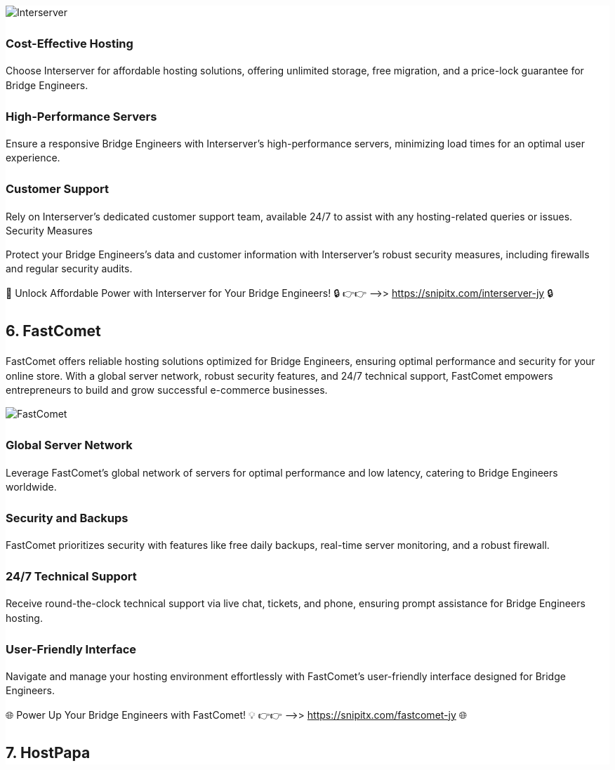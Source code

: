 ![Interserver](https://i.imgur.com/OM5dOEW.jpeg "Interserver Hosting")

### Cost-Effective Hosting
Choose Interserver for affordable hosting solutions, offering unlimited storage, free migration, and a price-lock guarantee for Bridge Engineers.

### High-Performance Servers
Ensure a responsive Bridge Engineers with Interserver’s high-performance servers, minimizing load times for an optimal user experience.

### Customer Support
Rely on Interserver’s dedicated customer support team, available 24/7 to assist with any hosting-related queries or issues.
Security Measures

Protect your Bridge Engineers’s data and customer information with Interserver’s robust security measures, including firewalls and regular security audits.

💸 Unlock Affordable Power with Interserver for Your Bridge Engineers! 🔒
👉👉 -->> https://snipitx.com/interserver-jy 🔒

## 6. FastComet

FastComet offers reliable hosting solutions optimized for Bridge Engineers, ensuring optimal performance and security for your online store. With a global server network, robust security features, and 24/7 technical support, FastComet empowers entrepreneurs to build and grow successful e-commerce businesses.

![FastComet](https://i.imgur.com/7qgXuWp.png "FastComet Hosting")

### Global Server Network
Leverage FastComet’s global network of servers for optimal performance and low latency, catering to Bridge Engineers worldwide.

### Security and Backups
FastComet prioritizes security with features like free daily backups, real-time server monitoring, and a robust firewall.

### 24/7 Technical Support
Receive round-the-clock technical support via live chat, tickets, and phone, ensuring prompt assistance for Bridge Engineers hosting.

### User-Friendly Interface
Navigate and manage your hosting environment effortlessly with FastComet’s user-friendly interface designed for Bridge Engineers.

🌐 Power Up Your Bridge Engineers with FastComet! 💡
👉👉 -->> https://snipitx.com/fastcomet-jy 🌐

## 7. HostPapa
